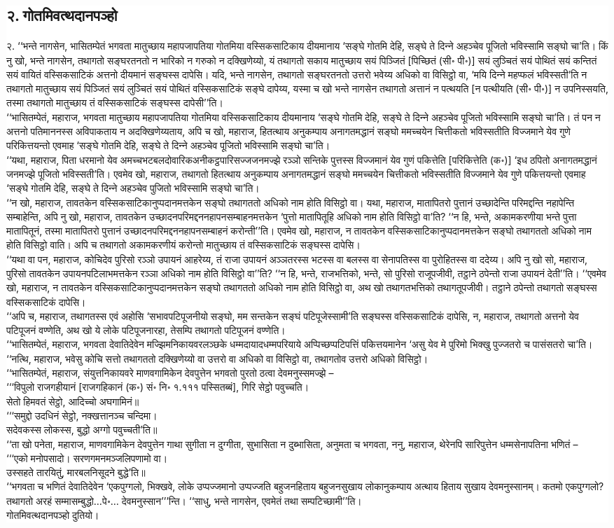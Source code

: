 
## २. गोतमिवत्थदानपञ्हो

२. ‘‘भन्ते नागसेन, भासितम्पेतं भगवता मातुच्छाय महापजापतिया गोतमिया वस्सिकसाटिकाय दीयमानाय ‘सङ्घे गोतमि देहि, सङ्घे ते दिन्‍ने अहञ्‍चेव पूजितो भविस्सामि सङ्घो चा’ति। किं नु खो, भन्ते नागसेन, तथागतो सङ्घरतनतो न भारिको न गरुको न दक्खिणेय्यो, यं तथागतो सकाय मातुच्छाय सयं पिञ्‍जितं [पिच्छितं (सी॰ पी॰)] सयं लुञ्‍चितं सयं पोथितं सयं कन्तितं सयं वायितं वस्सिकसाटिकं अत्तनो दीयमानं सङ्घस्स दापेसि। यदि, भन्ते नागसेन, तथागतो सङ्घरतनतो उत्तरो भवेय्य अधिको वा विसिट्ठो वा, ‘मयि दिन्‍ने महप्फलं भविस्सती’ति न तथागतो मातुच्छाय सयं पिञ्‍जितं सयं लुञ्‍चितं सयं पोथितं वस्सिकसाटिकं सङ्घे दापेय्य, यस्मा च खो भन्ते नागसेन तथागतो अत्तानं न पत्थयति [न पत्थीयति (सी॰ पी॰)] न उपनिस्सयति, तस्मा तथागतो मातुच्छाय तं वस्सिकसाटिकं सङ्घस्स दापेसी’’ति।  
‘‘भासितम्पेतं, महाराज, भगवता मातुच्छाय महापजापतिया गोतमिया वस्सिकसाटिकाय दीयमानाय ‘सङ्घे गोतमि देहि, सङ्घे ते दिन्‍ने अहञ्‍चेव पूजितो भविस्सामि सङ्घो चा’ति। तं पन न अत्तनो पतिमाननस्स अविपाकताय न अदक्खिणेय्यताय, अपि च खो, महाराज, हितत्थाय अनुकम्पाय अनागतमद्धानं सङ्घो ममच्‍चयेन चित्तीकतो भविस्सतीति विज्‍जमाने येव गुणे परिकित्तयन्तो एवमाह ‘सङ्घे गोतमि देहि, सङ्घे ते दिन्‍ने अहञ्‍चेव पूजितो भविस्सामि सङ्घो चा’ति।  
‘‘यथा, महाराज, पिता धरमानो येव अमच्‍चभटबलदोवारिकअनीकट्ठपारिसज्‍जजनमज्झे रञ्‍ञो सन्तिके पुत्तस्स विज्‍जमानं येव गुणं पकित्तेति [परिकित्तेति (क॰)] ‘इध ठपितो अनागतमद्धानं जनमज्झे पूजितो भविस्सती’ति। एवमेव खो, महाराज, तथागतो हितत्थाय अनुकम्पाय अनागतमद्धानं सङ्घो ममच्‍चयेन चित्तीकतो भविस्सतीति विज्‍जमाने येव गुणे पकित्तयन्तो एवमाह ‘सङ्घे गोतमि देहि, सङ्घे ते दिन्‍ने अहञ्‍चेव पुजितो भविस्सामि सङ्घो चा’ति।  
‘‘न खो, महाराज, तावतकेन वस्सिकसाटिकानुप्पदानमत्तकेन सङ्घो तथागततो अधिको नाम होति विसिट्ठो वा। यथा, महाराज, मातापितरो पुत्तानं उच्छादेन्ति परिमद्दन्ति नहापेन्ति सम्बाहेन्ति, अपि नु खो, महाराज, तावतकेन उच्छादनपरिमद्दननहापनसम्बाहनमत्तकेन ‘पुत्तो मातापितूहि अधिको नाम होति विसिट्ठो वा’ति? ‘‘न हि, भन्ते, अकामकरणीया भन्ते पुत्ता मातापितूनं, तस्मा मातापितरो पुत्तानं उच्छादनपरिमद्दननहापनसम्बाहनं करोन्ती’’ति। एवमेव खो, महाराज, न तावतकेन वस्सिकसाटिकानुप्पदानमत्तकेन सङ्घो तथागततो अधिको नाम होति विसिट्ठो वाति। अपि च तथागतो अकामकरणीयं करोन्तो मातुच्छाय तं वस्सिकसाटिकं सङ्घस्स दापेसि।  
‘‘यथा वा पन, महाराज, कोचिदेव पुरिसो रञ्‍ञो उपायनं आहरेय्य, तं राजा उपायनं अञ्‍ञतरस्स भटस्स वा बलस्स वा सेनापतिस्स वा पुरोहितस्स वा ददेय्य। अपि नु खो सो, महाराज, पुरिसो तावतकेन उपायनपटिलाभमत्तकेन रञ्‍ञा अधिको नाम होति विसिट्ठो वा’’ति? ‘‘न हि, भन्ते, राजभत्तिको, भन्ते, सो पुरिसो राजूपजीवी, तट्ठाने ठपेन्तो राजा उपायनं देती’’ति। ‘‘एवमेव खो, महाराज, न तावतकेन वस्सिकसाटिकानुप्पदानमत्तकेन सङ्घो तथागततो अधिको नाम होति विसिट्ठो वा, अथ खो तथागतभत्तिको तथागतूपजीवी। तट्ठाने ठपेन्तो तथागतो सङ्घस्स वस्सिकसाटिकं दापेसि।  
‘‘अपि च, महाराज, तथागतस्स एवं अहोसि ‘सभावपटिपूजनीयो सङ्घो, मम सन्तकेन सङ्घं पटिपूजेस्सामी’ति सङ्घस्स वस्सिकसाटिकं दापेसि, न, महाराज, तथागतो अत्तनो येव पटिपूजनं वण्णेति, अथ खो ये लोके पटिपूजनारहा, तेसम्पि तथागतो पटिपूजनं वण्णेति।  
‘‘भासितम्पेतं, महाराज, भगवता देवातिदेवेन मज्झिमनिकायवरलञ्छके धम्मदायादधम्मपरियाये अप्पिच्छप्पटिपत्तिं पकित्तयमानेन ‘असु येव मे पुरिमो भिक्खु पुज्‍जतरो च पासंसतरो चा’ति। ‘‘नत्थि, महाराज, भवेसु कोचि सत्तो तथागततो दक्खिणेय्यो वा उत्तरो वा अधिको वा विसिट्ठो वा, तथागतोव उत्तरो अधिको विसिट्ठो।  
‘‘भासितम्पेतं, महाराज, संयुत्तनिकायवरे माणवगामिकेन देवपुत्तेन भगवतो पुरतो ठत्वा देवमनुस्समज्झे –  
‘‘‘विपुलो राजगहीयानं [राजगहिकानं (क॰) सं॰ नि॰ १.१११ पस्सितब्बं], गिरि सेट्ठो पवुच्‍चति।  
सेतो हिमवतं सेट्ठो, आदिच्‍चो अघगामिनं॥  
‘‘‘समुद्दो उदधिनं सेट्ठो, नक्खत्तानञ्‍च चन्दिमा।  
सदेवकस्स लोकस्स, बुद्धो अग्गो पवुच्‍चती’ति॥  
‘‘ता खो पनेता, महाराज, माणवगामिकेन देवपुत्तेन गाथा सुगीता न दुग्गीता, सुभासिता न दुब्भासिता, अनुमता च भगवता, ननु, महाराज, थेरेनपि सारिपुत्तेन धम्मसेनापतिना भणितं –  
‘‘‘एको मनोपसादो। सरणगमनमञ्‍जलिपणामो वा।  
उस्सहते तारयितुं, मारबलनिसूदने बुद्धे’ति॥  
‘‘भगवता च भणितं देवातिदेवेन ‘एकपुग्गलो, भिक्खवे, लोके उप्पज्‍जमानो उप्पज्‍जति बहुजनहिताय बहुजनसुखाय लोकानुकम्पाय अत्थाय हिताय सुखाय देवमनुस्सानम्। कतमो एकपुग्गलो? तथागतो अरहं सम्मासम्बुद्धो…पे॰… देवमनुस्सान’’’न्ति। ‘‘साधु, भन्ते नागसेन, एवमेतं तथा सम्पटिच्छामी’’ति।  
गोतमिवत्थदानपञ्हो दुतियो।  
